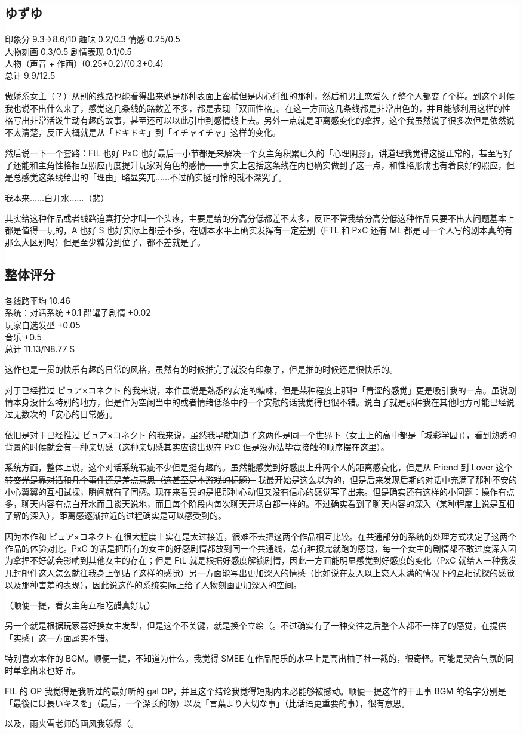 ## ゆずゆ

印象分 9.3→8.6/10 趣味 0.2/0.3 情感 0.25/0.5<br />
人物刻画 0.3/0.5 剧情表现 0.1/0.5<br />
人物（声音 + 作画）(0.25+0.2)/(0.3+0.4)<br />
总计 9.9/12.5

傲娇系女主（？）从别的线路也能看得出来她是那种表面上蛮横但是内心纤细的那种，然后和男主恋爱久了整个人都变了个样。到这个时候我也说不出什么来了，感觉这几条线的路数差不多，都是表现「双面性格」。在这一方面这几条线都是非常出色的，并且能够利用这样的性格写出非常活泼生动有趣的故事，甚至还可以以此引申到感情线上去。另外一点就是距离感变化的拿捏，这个我虽然说了很多次但是依然说不太清楚，反正大概就是从「ドキドキ」到「イチャイチャ」这样的变化。

然后说一下一个套路：FtL 也好 PxC 也好最后一小节都是来解决一个女主角积累已久的「心理阴影」，讲道理我觉得这挺正常的，甚至写好了还能和主角性格相互照应再度提升玩家对角色的感情——事实上包括这条线在内也确实做到了这一点，和性格形成也有着良好的照应，但是总感觉这条线给出的「理由」略显突兀……不过确实挺可怜的就不深究了。

我本来……白开水……（悲）

其实给这种作品或者线路迫真打分才叫一个头疼，主要是给的分高分低都差不太多，反正不管我给分高分低这种作品只要不出大问题基本上都是值得一玩的，A 也好 S 也好实际上都差不多，在剧本水平上确实发挥有一定差别（FTL 和 PxC 还有 ML 都是同一个人写的剧本真的有那么大区别吗）但是至少糖分到位了，都不差就是了。

## 整体评分

各线路平均 10.46<br />
系统：对话系统 +0.1 醋罐子剧情 +0.02<br />
玩家自选发型 +0.05<br />
音乐 +0.5<br />
总计 11.13/N8.77 S

这作也是一贯的快乐有趣的日常的风格，虽然有的时候推完了就没有印象了，但是推的时候还是很快乐的。

对于已经推过 ピュア×コネクト 的我来说，本作虽说是熟悉的安定的糖味，但是某种程度上那种「青涩的感觉」更是吸引我的一点。虽说剧情本身没什么特别的地方，但是作为空闲当中的或者情绪低落中的一个安慰的话我觉得也很不错。说白了就是那种我在其他地方可能已经说过无数次的「安心的日常感」。

依旧是对于已经推过 ピュア×コネクト 的我来说，虽然我早就知道了这两作是同一个世界下（女主上的高中都是「城彩学园」），看到熟悉的背景的时候就会有一种亲切感（这种亲切感其实应该出现在 PxC 但是没办法毕竟接触的顺序摆在这里）。

系统方面，整体上说，这个对话系统瑕疵不少但是挺有趣的。~~虽然能感觉到好感度上升两个人的距离感变化，但是从 Friend 到 Lover 这个转变光是靠对话和几个事件还是差点意思（这甚至是本游戏的标题）~~ 我最开始是这么以为的，但是后来发现后期的对话中充满了那种不安的小心翼翼的互相试探，瞬间就有了同感。现在来看真的是把那种心动但又没有信心的感觉写了出来。但是确实还有这样的小问题：操作有点多，聊天内容有点白开水而且谈天说地，而且每个阶段内每次聊天开场白都一样的。不过确实看到了聊天内容的深入（某种程度上说是互相了解的深入），距离感逐渐拉近的过程确实是可以感受到的。

因为本作和 ピュア×コネクト 在很大程度上实在是太过接近，很难不去把这两个作品相互比较。在共通部分的系统的处理方式决定了这两个作品的体验对比。PxC 的话是把所有的女主的好感剧情都放到同一个共通线，总有种撩完就跑的感觉，每一个女主的剧情都不敢过度深入因为拿捏不好就会影响到其他女主的存在；但是 FtL 就是根据好感度解锁剧情，因此一方面能明显感觉到好感度的变化（PxC 就给人一种我发几封邮件这人怎么就往我身上倒贴了这样的感觉）另一方面能写出更加深入的情感（比如说在友人以上恋人未满的情况下的互相试探的感觉以及那种害羞的表现），因此说这作的系统实际上给了人物刻画更加深入的空间。

（顺便一提，看女主角互相吃醋真好玩）

另一个就是根据玩家喜好换女主发型，但是这个不关键，就是换个立绘（。不过确实有了一种交往之后整个人都不一样了的感觉，在提供「实感」这一方面属实不错。

特别喜欢本作的 BGM。顺便一提，不知道为什么，我觉得 SMEE 在作品配乐的水平上是高出柚子社一截的，很奇怪。可能是契合气氛的同时单拿出来也好听。

FtL 的 OP 我觉得是我听过的最好听的 gal OP，并且这个结论我觉得短期内未必能够被撼动。顺便一提这作的干正事 BGM 的名字分别是「最後には長いキスを」（最后，一个深长的吻）以及「言葉より大切な事」（比话语更重要的事），很有意思。

以及，雨夹雪老师的画风我舔爆（。
